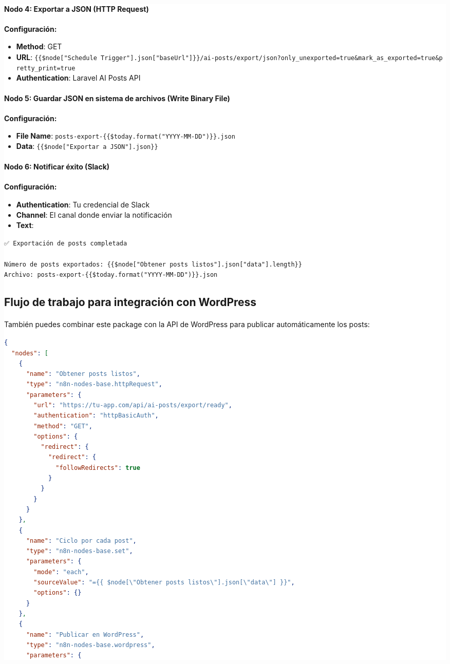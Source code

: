 #### Nodo 4: Exportar a JSON (HTTP Request)

**Configuración:**
- **Method**: GET
- **URL**: `{{$node["Schedule Trigger"].json["baseUrl"]}}/ai-posts/export/json?only_unexported=true&mark_as_exported=true&pretty_print=true`
- **Authentication**: Laravel AI Posts API

#### Nodo 5: Guardar JSON en sistema de archivos (Write Binary File)

**Configuración:**
- **File Name**: `posts-export-{{$today.format("YYYY-MM-DD")}}.json`
- **Data**: `{{$node["Exportar a JSON"].json}}`

#### Nodo 6: Notificar éxito (Slack)

**Configuración:**
- **Authentication**: Tu credencial de Slack
- **Channel**: El canal donde enviar la notificación
- **Text**:
```
✅ Exportación de posts completada

Número de posts exportados: {{$node["Obtener posts listos"].json["data"].length}}
Archivo: posts-export-{{$today.format("YYYY-MM-DD")}}.json
```

## Flujo de trabajo para integración con WordPress

También puedes combinar este package con la API de WordPress para publicar automáticamente los posts:

```json
{
  "nodes": [
    {
      "name": "Obtener posts listos",
      "type": "n8n-nodes-base.httpRequest",
      "parameters": {
        "url": "https://tu-app.com/api/ai-posts/export/ready",
        "authentication": "httpBasicAuth",
        "method": "GET",
        "options": {
          "redirect": {
            "redirect": {
              "followRedirects": true
            }
          }
        }
      }
    },
    {
      "name": "Ciclo por cada post",
      "type": "n8n-nodes-base.set",
      "parameters": {
        "mode": "each",
        "sourceValue": "={{ $node[\"Obtener posts listos\"].json[\"data\"] }}",
        "options": {}
      }
    },
    {
      "name": "Publicar en WordPress",
      "type": "n8n-nodes-base.wordpress",
      "parameters": {
```